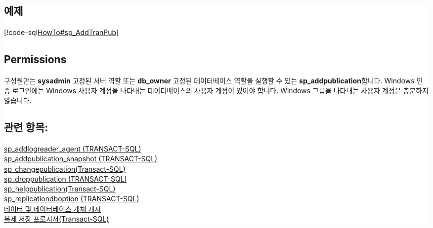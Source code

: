 ## <a name="example"></a>예제  
 [!code-sql[HowTo#sp_AddTranPub](../../relational-databases/replication/codesnippet/tsql/sp-addpublication-transa_1.sql)]  
  
## <a name="permissions"></a>Permissions  
 구성원만는 **sysadmin** 고정된 서버 역할 또는 **db_owner** 고정된 데이터베이스 역할을 실행할 수 있는 **sp_addpublication**합니다. Windows 인증 로그인에는 Windows 사용자 계정을 나타내는 데이터베이스의 사용자 계정이 있어야 합니다. Windows 그룹을 나타내는 사용자 계정은 충분하지 않습니다.  
  
## <a name="see-also"></a>관련 항목:  
 [sp_addlogreader_agent &#40;TRANSACT-SQL&#41;](../../relational-databases/system-stored-procedures/sp-addlogreader-agent-transact-sql.md)   
 [sp_addpublication_snapshot &#40;TRANSACT-SQL&#41;](../../relational-databases/system-stored-procedures/sp-addpublication-snapshot-transact-sql.md)   
 [sp_changepublication&#40;Transact-SQL&#41;](../../relational-databases/system-stored-procedures/sp-changepublication-transact-sql.md)   
 [sp_droppublication &#40;TRANSACT-SQL&#41;](../../relational-databases/system-stored-procedures/sp-droppublication-transact-sql.md)   
 [sp_helppublication&#40;Transact-SQL&#41;](../../relational-databases/system-stored-procedures/sp-helppublication-transact-sql.md)   
 [sp_replicationdboption &#40;TRANSACT-SQL&#41;](../../relational-databases/system-stored-procedures/sp-replicationdboption-transact-sql.md)   
 [데이터 및 데이터베이스 개체 게시](../../relational-databases/replication/publish/publish-data-and-database-objects.md)   
 [복제 저장 프로시저&#40;Transact-SQL&#41;](../../relational-databases/system-stored-procedures/replication-stored-procedures-transact-sql.md)  
  
  
